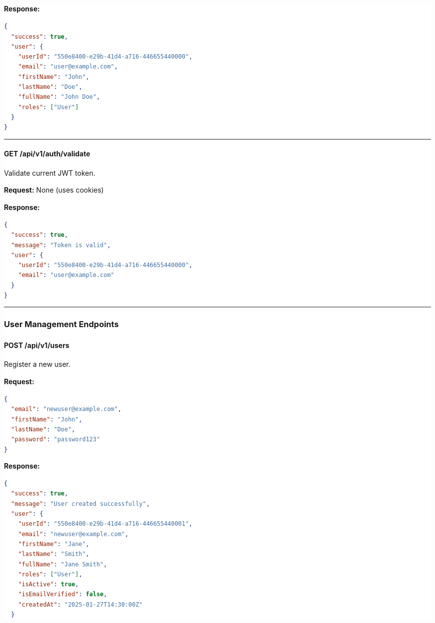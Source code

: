 **Response:**
```json
{
  "success": true,
  "user": {
    "userId": "550e8400-e29b-41d4-a716-446655440000",
    "email": "user@example.com",
    "firstName": "John",
    "lastName": "Doe",
    "fullName": "John Doe",
    "roles": ["User"]
  }
}
```

---

#### GET /api/v1/auth/validate
Validate current JWT token.

**Request:** None (uses cookies)

**Response:**
```json
{
  "success": true,
  "message": "Token is valid",
  "user": {
    "userId": "550e8400-e29b-41d4-a716-446655440000",
    "email": "user@example.com"
  }
}
```

---

### User Management Endpoints

#### POST /api/v1/users
Register a new user.

**Request:**
```json
{
  "email": "newuser@example.com",
  "firstName": "John",
  "lastName": "Doe",
  "password": "password123"
}
```

**Response:**
```json
{
  "success": true,
  "message": "User created successfully",
  "user": {
    "userId": "550e8400-e29b-41d4-a716-446655440001",
    "email": "newuser@example.com",
    "firstName": "Jane",
    "lastName": "Smith",
    "fullName": "Jane Smith",
    "roles": ["User"],
    "isActive": true,
    "isEmailVerified": false,
    "createdAt": "2025-01-27T14:30:00Z"
  }
```